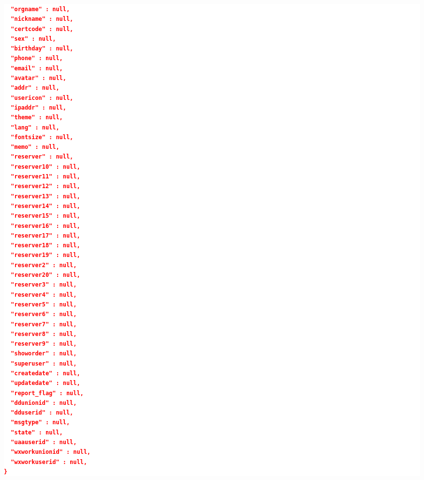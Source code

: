 ```json
  "orgname" : null,
  "nickname" : null,
  "certcode" : null,
  "sex" : null,
  "birthday" : null,
  "phone" : null,
  "email" : null,
  "avatar" : null,
  "addr" : null,
  "usericon" : null,
  "ipaddr" : null,
  "theme" : null,
  "lang" : null,
  "fontsize" : null,
  "memo" : null,
  "reserver" : null,
  "reserver10" : null,
  "reserver11" : null,
  "reserver12" : null,
  "reserver13" : null,
  "reserver14" : null,
  "reserver15" : null,
  "reserver16" : null,
  "reserver17" : null,
  "reserver18" : null,
  "reserver19" : null,
  "reserver2" : null,
  "reserver20" : null,
  "reserver3" : null,
  "reserver4" : null,
  "reserver5" : null,
  "reserver6" : null,
  "reserver7" : null,
  "reserver8" : null,
  "reserver9" : null,
  "showorder" : null,
  "superuser" : null,
  "createdate" : null,
  "updatedate" : null,
  "report_flag" : null,
  "ddunionid" : null,
  "dduserid" : null,
  "msgtype" : null,
  "state" : null,
  "uaauserid" : null,
  "wxworkunionid" : null,
  "wxworkuserid" : null,
}
```

